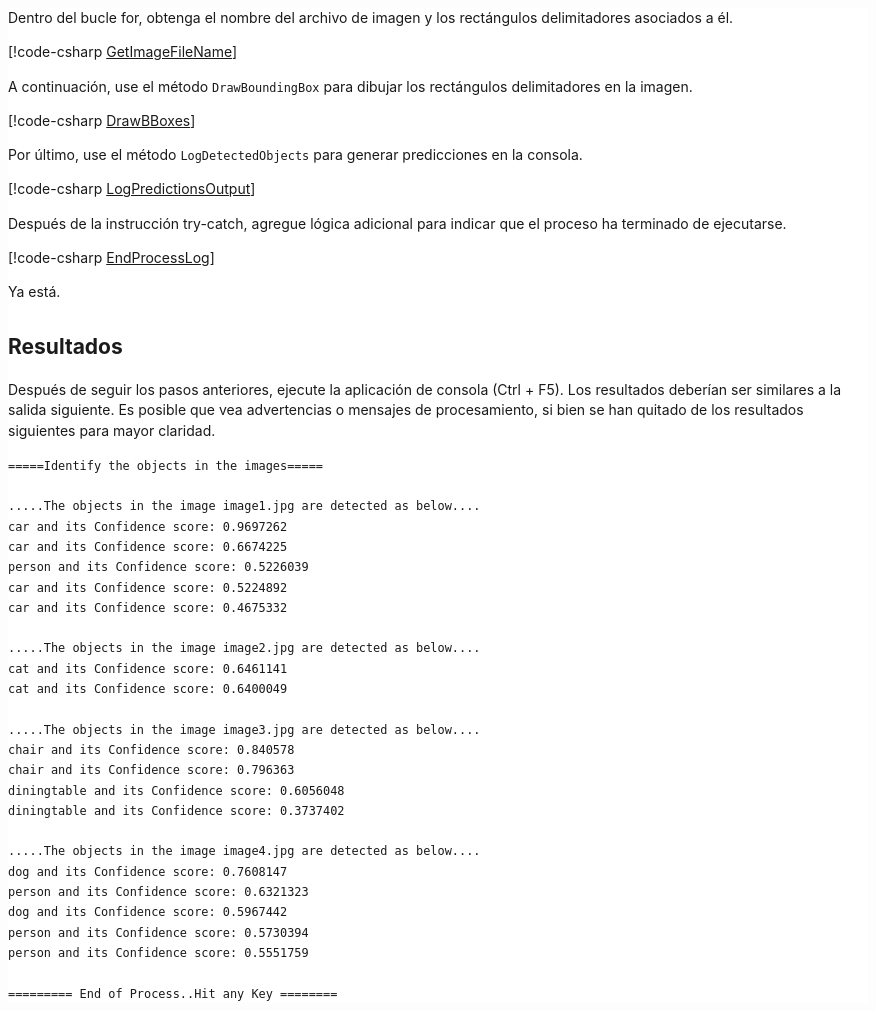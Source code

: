 Dentro del bucle for, obtenga el nombre del archivo de imagen y los rectángulos delimitadores asociados a él.

[!code-csharp [GetImageFileName](~/machinelearning-samples/samples/csharp/getting-started/DeepLearning_ObjectDetection_Onnx/ObjectDetectionConsoleApp/Program.cs#L49-L50)]

A continuación, use el método `DrawBoundingBox` para dibujar los rectángulos delimitadores en la imagen.

[!code-csharp [DrawBBoxes](~/machinelearning-samples/samples/csharp/getting-started/DeepLearning_ObjectDetection_Onnx/ObjectDetectionConsoleApp/Program.cs#L52)]

Por último, use el método `LogDetectedObjects` para generar predicciones en la consola.

[!code-csharp [LogPredictionsOutput](~/machinelearning-samples/samples/csharp/getting-started/DeepLearning_ObjectDetection_Onnx/ObjectDetectionConsoleApp/Program.cs#L54)]

Después de la instrucción try-catch, agregue lógica adicional para indicar que el proceso ha terminado de ejecutarse.

[!code-csharp [EndProcessLog](~/machinelearning-samples/samples/csharp/getting-started/DeepLearning_ObjectDetection_Onnx/ObjectDetectionConsoleApp/Program.cs#L62-L63)]

Ya está.

## <a name="results"></a>Resultados

Después de seguir los pasos anteriores, ejecute la aplicación de consola (Ctrl + F5). Los resultados deberían ser similares a la salida siguiente. Es posible que vea advertencias o mensajes de procesamiento, si bien se han quitado de los resultados siguientes para mayor claridad.

```console
=====Identify the objects in the images=====

.....The objects in the image image1.jpg are detected as below....
car and its Confidence score: 0.9697262
car and its Confidence score: 0.6674225
person and its Confidence score: 0.5226039
car and its Confidence score: 0.5224892
car and its Confidence score: 0.4675332

.....The objects in the image image2.jpg are detected as below....
cat and its Confidence score: 0.6461141
cat and its Confidence score: 0.6400049

.....The objects in the image image3.jpg are detected as below....
chair and its Confidence score: 0.840578
chair and its Confidence score: 0.796363
diningtable and its Confidence score: 0.6056048
diningtable and its Confidence score: 0.3737402

.....The objects in the image image4.jpg are detected as below....
dog and its Confidence score: 0.7608147
person and its Confidence score: 0.6321323
dog and its Confidence score: 0.5967442
person and its Confidence score: 0.5730394
person and its Confidence score: 0.5551759

========= End of Process..Hit any Key ========
```
